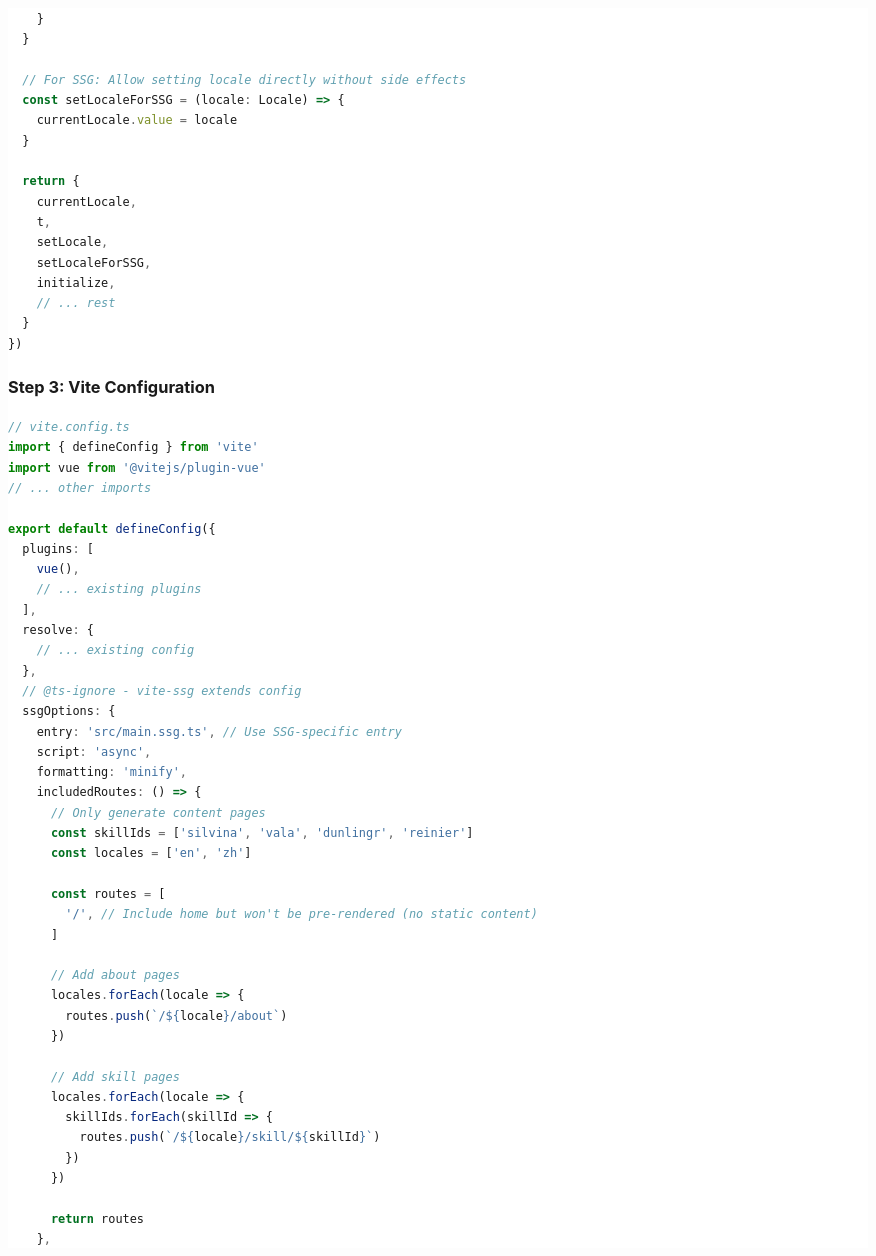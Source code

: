 ```typescript
    }
  }

  // For SSG: Allow setting locale directly without side effects
  const setLocaleForSSG = (locale: Locale) => {
    currentLocale.value = locale
  }

  return {
    currentLocale,
    t,
    setLocale,
    setLocaleForSSG,
    initialize,
    // ... rest
  }
})
```

### Step 3: Vite Configuration

```typescript
// vite.config.ts
import { defineConfig } from 'vite'
import vue from '@vitejs/plugin-vue'
// ... other imports

export default defineConfig({
  plugins: [
    vue(),
    // ... existing plugins
  ],
  resolve: {
    // ... existing config
  },
  // @ts-ignore - vite-ssg extends config
  ssgOptions: {
    entry: 'src/main.ssg.ts', // Use SSG-specific entry
    script: 'async',
    formatting: 'minify',
    includedRoutes: () => {
      // Only generate content pages
      const skillIds = ['silvina', 'vala', 'dunlingr', 'reinier']
      const locales = ['en', 'zh']
      
      const routes = [
        '/', // Include home but won't be pre-rendered (no static content)
      ]
      
      // Add about pages
      locales.forEach(locale => {
        routes.push(`/${locale}/about`)
      })
      
      // Add skill pages
      locales.forEach(locale => {
        skillIds.forEach(skillId => {
          routes.push(`/${locale}/skill/${skillId}`)
        })
      })
      
      return routes
    },
```